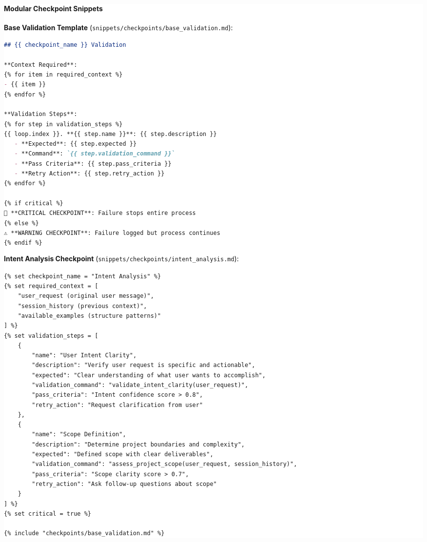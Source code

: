#### **Modular Checkpoint Snippets**

**Base Validation Template** (`snippets/checkpoints/base_validation.md`):
```markdown
## {{ checkpoint_name }} Validation

**Context Required**:
{% for item in required_context %}
- {{ item }}
{% endfor %}

**Validation Steps**:
{% for step in validation_steps %}
{{ loop.index }}. **{{ step.name }}**: {{ step.description }}
   - **Expected**: {{ step.expected }}
   - **Command**: `{{ step.validation_command }}`
   - **Pass Criteria**: {{ step.pass_criteria }}
   - **Retry Action**: {{ step.retry_action }}
{% endfor %}

{% if critical %}
🚨 **CRITICAL CHECKPOINT**: Failure stops entire process
{% else %}
⚠️ **WARNING CHECKPOINT**: Failure logged but process continues
{% endif %}
```

**Intent Analysis Checkpoint** (`snippets/checkpoints/intent_analysis.md`):
```markdown
{% set checkpoint_name = "Intent Analysis" %}
{% set required_context = [
    "user_request (original user message)",
    "session_history (previous context)",
    "available_examples (structure patterns)"
] %}
{% set validation_steps = [
    {
        "name": "User Intent Clarity",
        "description": "Verify user request is specific and actionable",
        "expected": "Clear understanding of what user wants to accomplish",
        "validation_command": "validate_intent_clarity(user_request)",
        "pass_criteria": "Intent confidence score > 0.8",
        "retry_action": "Request clarification from user"
    },
    {
        "name": "Scope Definition", 
        "description": "Determine project boundaries and complexity",
        "expected": "Defined scope with clear deliverables",
        "validation_command": "assess_project_scope(user_request, session_history)",
        "pass_criteria": "Scope clarity score > 0.7",
        "retry_action": "Ask follow-up questions about scope"
    }
] %}
{% set critical = true %}

{% include "checkpoints/base_validation.md" %}
```
